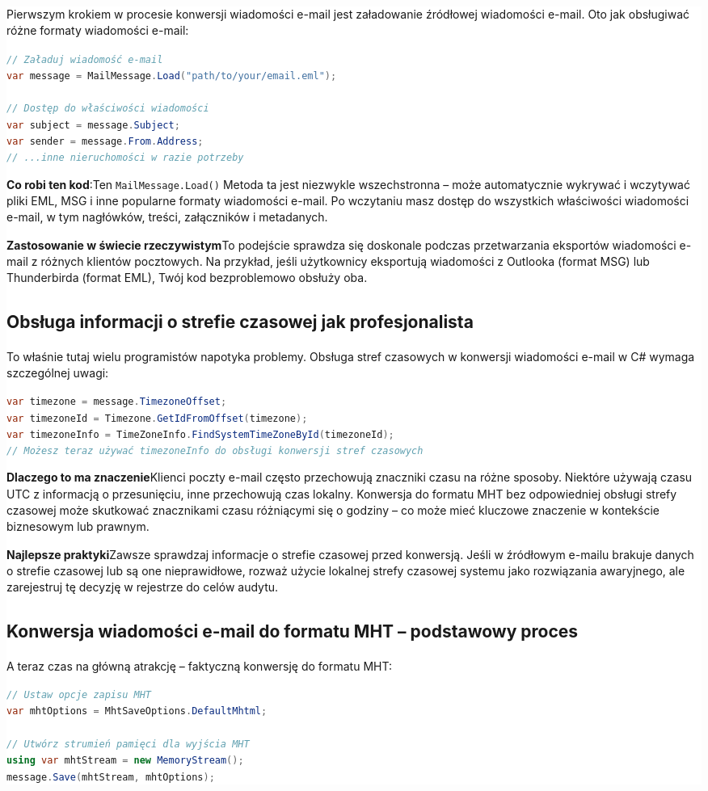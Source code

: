 Pierwszym krokiem w procesie konwersji wiadomości e-mail jest załadowanie źródłowej wiadomości e-mail. Oto jak obsługiwać różne formaty wiadomości e-mail:

```csharp
// Załaduj wiadomość e-mail
var message = MailMessage.Load("path/to/your/email.eml");

// Dostęp do właściwości wiadomości
var subject = message.Subject;
var sender = message.From.Address;
// ...inne nieruchomości w razie potrzeby
```

**Co robi ten kod**:Ten `MailMessage.Load()` Metoda ta jest niezwykle wszechstronna – może automatycznie wykrywać i wczytywać pliki EML, MSG i inne popularne formaty wiadomości e-mail. Po wczytaniu masz dostęp do wszystkich właściwości wiadomości e-mail, w tym nagłówków, treści, załączników i metadanych.

**Zastosowanie w świecie rzeczywistym**To podejście sprawdza się doskonale podczas przetwarzania eksportów wiadomości e-mail z różnych klientów pocztowych. Na przykład, jeśli użytkownicy eksportują wiadomości z Outlooka (format MSG) lub Thunderbirda (format EML), Twój kod bezproblemowo obsłuży oba.

## Obsługa informacji o strefie czasowej jak profesjonalista

To właśnie tutaj wielu programistów napotyka problemy. Obsługa stref czasowych w konwersji wiadomości e-mail w C# wymaga szczególnej uwagi:

```csharp
var timezone = message.TimezoneOffset;
var timezoneId = Timezone.GetIdFromOffset(timezone);
var timezoneInfo = TimeZoneInfo.FindSystemTimeZoneById(timezoneId);
// Możesz teraz używać timezoneInfo do obsługi konwersji stref czasowych
```

**Dlaczego to ma znaczenie**Klienci poczty e-mail często przechowują znaczniki czasu na różne sposoby. Niektóre używają czasu UTC z informacją o przesunięciu, inne przechowują czas lokalny. Konwersja do formatu MHT bez odpowiedniej obsługi strefy czasowej może skutkować znacznikami czasu różniącymi się o godziny – co może mieć kluczowe znaczenie w kontekście biznesowym lub prawnym.

**Najlepsze praktyki**Zawsze sprawdzaj informacje o strefie czasowej przed konwersją. Jeśli w źródłowym e-mailu brakuje danych o strefie czasowej lub są one nieprawidłowe, rozważ użycie lokalnej strefy czasowej systemu jako rozwiązania awaryjnego, ale zarejestruj tę decyzję w rejestrze do celów audytu.

## Konwersja wiadomości e-mail do formatu MHT – podstawowy proces

A teraz czas na główną atrakcję – faktyczną konwersję do formatu MHT:

```csharp
// Ustaw opcje zapisu MHT
var mhtOptions = MhtSaveOptions.DefaultMhtml;

// Utwórz strumień pamięci dla wyjścia MHT
using var mhtStream = new MemoryStream();
message.Save(mhtStream, mhtOptions);
```

